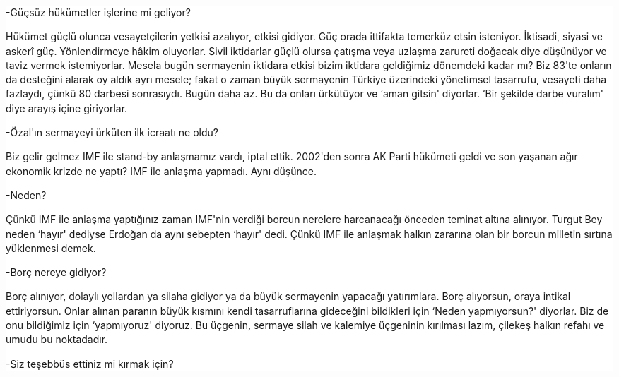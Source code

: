   <span>
   -Güçsüz hükümetler işlerine mi geliyor?
  </span>
  <span>
  </span>
 </p>
 <p class="MsoNormal">
  <span>
   Hükümet güçlü olunca vesayetçilerin yetkisi azalıyor, etkisi gidiyor. Güç orada ittifakta temerküz etsin isteniyor. İktisadi, siyasi ve askerî güç. Yönlendirmeye hâkim oluyorlar. Sivil iktidarlar güçlü olursa çatışma veya uzlaşma zarureti doğacak diye düşünüyor ve taviz vermek istemiyorlar. Mesela bugün sermayenin iktidara etkisi bizim iktidara geldiğimiz dönemdeki kadar mı? Biz 83'te onların da desteğini alarak oy aldık ayrı mesele; fakat o zaman büyük sermayenin Türkiye üzerindeki yönetimsel tasarrufu, vesayeti daha fazlaydı, çünkü 80 darbesi sonrasıydı. Bugün daha az. Bu da onları ürkütüyor ve ‘aman gitsin' diyorlar. ‘Bir şekilde darbe vuralım' diye arayış içine giriyorlar.
  </span>
 </p>
 <p class="MsoNormal">
  <span>
   -Özal'ın sermayeyi ürküten ilk icraatı ne oldu?
  </span>
 </p>
 <p class="MsoNormal">
  <span>
   Biz gelir gelmez IMF ile stand-by anlaşmamız vardı, iptal ettik. 2002'den sonra AK Parti hükümeti geldi ve son yaşanan ağır ekonomik krizde ne yaptı? IMF ile anlaşma yapmadı. Aynı düşünce.
  </span>
 </p>
 <p class="MsoNormal">
  <span>
   -Neden?
  </span>
 </p>
 <p class="MsoNormal">
  <span>
   Çünkü IMF ile anlaşma yaptığınız zaman IMF'nin verdiği borcun nerelere harcanacağı önceden teminat altına alınıyor. Turgut Bey neden ‘hayır' dediyse Erdoğan da aynı sebepten ‘hayır' dedi. Çünkü IMF ile anlaşmak halkın zararına olan bir borcun milletin sırtına yüklenmesi demek.
  </span>
 </p>
 <p class="MsoNormal">
  <span>
   -Borç nereye gidiyor?
  </span>
  <span>
  </span>
 </p>
 <p class="MsoNormal">
  <span>
   Borç alınıyor, dolaylı yollardan ya silaha gidiyor ya da büyük sermayenin yapacağı yatırımlara. Borç alıyorsun, oraya intikal ettiriyorsun. Onlar alınan paranın büyük kısmını kendi tasarruflarına gideceğini bildikleri için ‘Neden yapmıyorsun?' diyorlar. Biz de onu bildiğimiz için ‘yapmıyoruz' diyoruz. Bu üçgenin, sermaye silah ve kalemiye üçgeninin kırılması lazım, çilekeş halkın refahı ve umudu bu noktadadır.
  </span>
 </p>
 <p class="MsoNormal">
  <span>
   -Siz teşebbüs ettiniz mi kırmak için?
  </span>
  <span>
  </span>
 </p>
 <p class="MsoNormal">